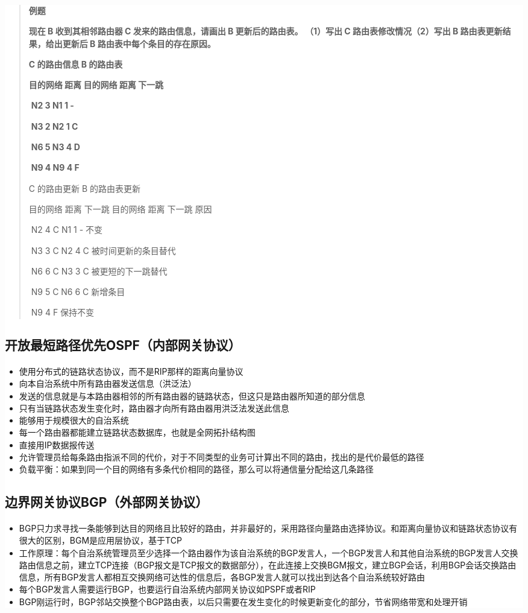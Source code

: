>**例题**
>
>**现在 B 收到其相邻路由器 C 发来的路由信息，请画出 B 更新后的路由表。 （1）写出 C 路由表修改情况（2）写出 B 路由表更新结果，给出更新后 B 路由表中每个条目的存在原因。**
>
>**C 的路由信息                 B 的路由表**
>
>**目的网络 距离        目的网络 距离 下一跳**      
>
>​    **N2        3               N1       1       -**
>
>​    **N3        2               N2       1       C**
>
>​    **N6        5               N3       4       D**
>
>​    **N9        4               N9       4        F**
>
>
>
>C 的路由更新                              B 的路由表更新
>
>目的网络 距离 下一跳    目的网络 距离 下一跳              原因
>
>​    N2        4       C            N1       1       -                  不变
>
>​    N3        3       C            N2       4       C    被时间更新的条目替代 
>
>​    N6        6       C            N3       3       C      被更短的下一跳替代
>
>​    N9        5       C            N6       6        C             新增条目
>
>​                                       N9       4        F             保持不变

## 开放最短路径优先OSPF（内部网关协议）

* 使用分布式的链路状态协议，而不是RIP那样的距离向量协议
* 向本自治系统中所有路由器发送信息（洪泛法）
* 发送的信息就是与本路由器相邻的所有路由器的链路状态，但这只是路由器所知道的部分信息
* 只有当链路状态发生变化时，路由器才向所有路由器用洪泛法发送此信息
* 能够用于规模很大的自治系统
* 每一个路由器都能建立链路状态数据库，也就是全网拓扑结构图
* 直接用IP数据报传送
* 允许管理员给每条路由指派不同的代价，对于不同类型的业务可计算出不同的路由，找出的是代价最低的路径
* 负载平衡：如果到同一个目的网络有多条代价相同的路径，那么可以将通信量分配给这几条路径

## 边界网关协议BGP（外部网关协议）

* BGP只力求寻找一条能够到达目的网络且比较好的路由，并非最好的，采用路径向量路由选择协议。和距离向量协议和链路状态协议有很大的区别，BGM是应用层协议，基于TCP
* 工作原理：每个自治系统管理员至少选择一个路由器作为该自治系统的BGP发言人，一个BGP发言人和其他自治系统的BGP发言人交换路由信息之前，建立TCP连接（BGP报文是TCP报文的数据部分），在此连接上交换BGM报文，建立BGP会话，利用BGP会话交换路由信息，所有BGP发言人都相互交换网络可达性的信息后，各BGP发言人就可以找出到达各个自治系统较好路由
* 每个BGP发言人需要运行BGP，也要运行自治系统内部网关协议如PSPF或者RIP
* BGP刚运行时，BGP邻站交换整个BGP路由表，以后只需要在发生变化的时候更新变化的部分，节省网络带宽和处理开销
